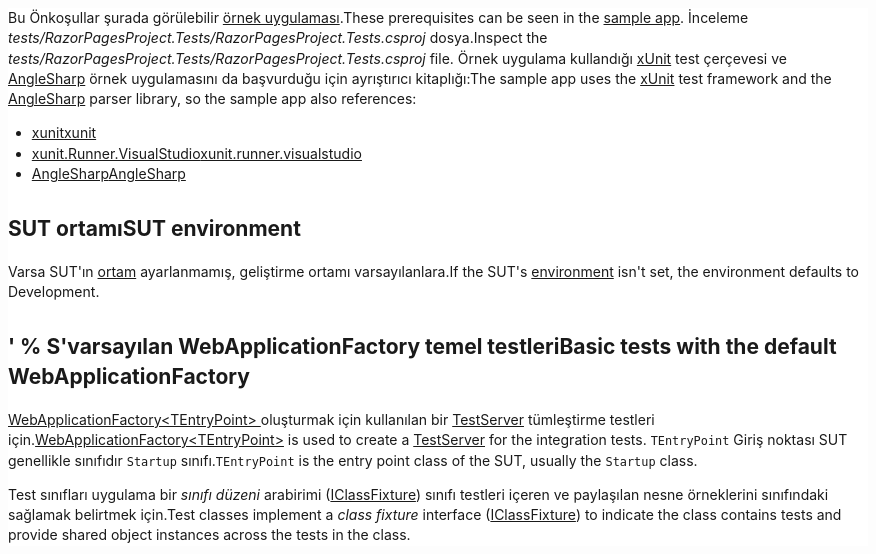 <span data-ttu-id="398a2-175">Bu Önkoşullar şurada görülebilir [örnek uygulaması](https://github.com/aspnet/Docs/tree/master/aspnetcore/test/integration-tests/samples/).</span><span class="sxs-lookup"><span data-stu-id="398a2-175">These prerequisites can be seen in the [sample app](https://github.com/aspnet/Docs/tree/master/aspnetcore/test/integration-tests/samples/).</span></span> <span data-ttu-id="398a2-176">İnceleme *tests/RazorPagesProject.Tests/RazorPagesProject.Tests.csproj* dosya.</span><span class="sxs-lookup"><span data-stu-id="398a2-176">Inspect the *tests/RazorPagesProject.Tests/RazorPagesProject.Tests.csproj* file.</span></span> <span data-ttu-id="398a2-177">Örnek uygulama kullandığı [xUnit](https://xunit.github.io/) test çerçevesi ve [AngleSharp](https://anglesharp.github.io/) örnek uygulamasını da başvurduğu için ayrıştırıcı kitaplığı:</span><span class="sxs-lookup"><span data-stu-id="398a2-177">The sample app uses the [xUnit](https://xunit.github.io/) test framework and the [AngleSharp](https://anglesharp.github.io/) parser library, so the sample app also references:</span></span>

* [<span data-ttu-id="398a2-178">xunit</span><span class="sxs-lookup"><span data-stu-id="398a2-178">xunit</span></span>](https://www.nuget.org/packages/xunit/)
* [<span data-ttu-id="398a2-179">xunit.Runner.VisualStudio</span><span class="sxs-lookup"><span data-stu-id="398a2-179">xunit.runner.visualstudio</span></span>](https://www.nuget.org/packages/xunit.runner.visualstudio/)
* [<span data-ttu-id="398a2-180">AngleSharp</span><span class="sxs-lookup"><span data-stu-id="398a2-180">AngleSharp</span></span>](https://www.nuget.org/packages/AngleSharp/)

## <a name="sut-environment"></a><span data-ttu-id="398a2-181">SUT ortamı</span><span class="sxs-lookup"><span data-stu-id="398a2-181">SUT environment</span></span>

<span data-ttu-id="398a2-182">Varsa SUT'ın [ortam](xref:fundamentals/environments) ayarlanmamış, geliştirme ortamı varsayılanlara.</span><span class="sxs-lookup"><span data-stu-id="398a2-182">If the SUT's [environment](xref:fundamentals/environments) isn't set, the environment defaults to Development.</span></span>

## <a name="basic-tests-with-the-default-webapplicationfactory"></a><span data-ttu-id="398a2-183">' % S'varsayılan WebApplicationFactory temel testleri</span><span class="sxs-lookup"><span data-stu-id="398a2-183">Basic tests with the default WebApplicationFactory</span></span>

<span data-ttu-id="398a2-184">[WebApplicationFactory&lt;TEntryPoint&gt; ](/dotnet/api/microsoft.aspnetcore.mvc.testing.webapplicationfactory-1) oluşturmak için kullanılan bir [TestServer](/dotnet/api/microsoft.aspnetcore.testhost.testserver) tümleştirme testleri için.</span><span class="sxs-lookup"><span data-stu-id="398a2-184">[WebApplicationFactory&lt;TEntryPoint&gt;](/dotnet/api/microsoft.aspnetcore.mvc.testing.webapplicationfactory-1) is used to create a [TestServer](/dotnet/api/microsoft.aspnetcore.testhost.testserver) for the integration tests.</span></span> <span data-ttu-id="398a2-185">`TEntryPoint` Giriş noktası SUT genellikle sınıfıdır `Startup` sınıfı.</span><span class="sxs-lookup"><span data-stu-id="398a2-185">`TEntryPoint` is the entry point class of the SUT, usually the `Startup` class.</span></span>

<span data-ttu-id="398a2-186">Test sınıfları uygulama bir *sınıfı düzeni* arabirimi ([IClassFixture](https://xunit.github.io/docs/shared-context#class-fixture)) sınıfı testleri içeren ve paylaşılan nesne örneklerini sınıfındaki sağlamak belirtmek için.</span><span class="sxs-lookup"><span data-stu-id="398a2-186">Test classes implement a *class fixture* interface ([IClassFixture](https://xunit.github.io/docs/shared-context#class-fixture)) to indicate the class contains tests and provide shared object instances across the tests in the class.</span></span>
